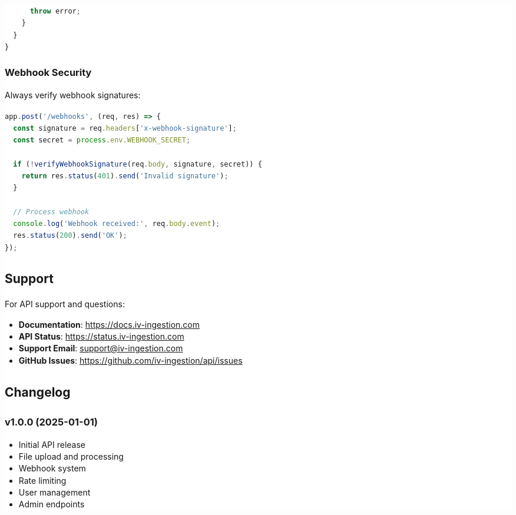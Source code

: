 ```javascript
      throw error;
    }
  }
}
```

### Webhook Security

Always verify webhook signatures:

```javascript
app.post('/webhooks', (req, res) => {
  const signature = req.headers['x-webhook-signature'];
  const secret = process.env.WEBHOOK_SECRET;
  
  if (!verifyWebhookSignature(req.body, signature, secret)) {
    return res.status(401).send('Invalid signature');
  }
  
  // Process webhook
  console.log('Webhook received:', req.body.event);
  res.status(200).send('OK');
});
```

## Support

For API support and questions:

- **Documentation**: https://docs.iv-ingestion.com
- **API Status**: https://status.iv-ingestion.com
- **Support Email**: support@iv-ingestion.com
- **GitHub Issues**: https://github.com/iv-ingestion/api/issues

## Changelog

### v1.0.0 (2025-01-01)
- Initial API release
- File upload and processing
- Webhook system
- Rate limiting
- User management
- Admin endpoints 